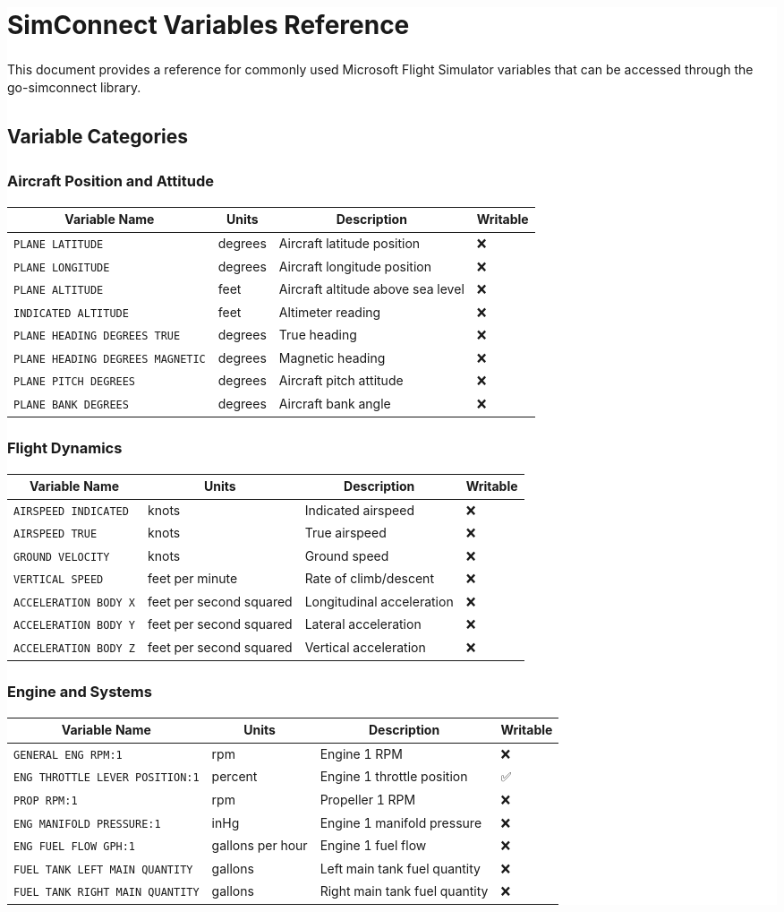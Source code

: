 # SimConnect Variables Reference

This document provides a reference for commonly used Microsoft Flight Simulator variables that can be accessed through the go-simconnect library.

## Variable Categories

### Aircraft Position and Attitude

| Variable Name | Units | Description | Writable |
|---------------|-------|-------------|----------|
| `PLANE LATITUDE` | degrees | Aircraft latitude position | ❌ |
| `PLANE LONGITUDE` | degrees | Aircraft longitude position | ❌ |
| `PLANE ALTITUDE` | feet | Aircraft altitude above sea level | ❌ |
| `INDICATED ALTITUDE` | feet | Altimeter reading | ❌ |
| `PLANE HEADING DEGREES TRUE` | degrees | True heading | ❌ |
| `PLANE HEADING DEGREES MAGNETIC` | degrees | Magnetic heading | ❌ |
| `PLANE PITCH DEGREES` | degrees | Aircraft pitch attitude | ❌ |
| `PLANE BANK DEGREES` | degrees | Aircraft bank angle | ❌ |

### Flight Dynamics

| Variable Name | Units | Description | Writable |
|---------------|-------|-------------|----------|
| `AIRSPEED INDICATED` | knots | Indicated airspeed | ❌ |
| `AIRSPEED TRUE` | knots | True airspeed | ❌ |
| `GROUND VELOCITY` | knots | Ground speed | ❌ |
| `VERTICAL SPEED` | feet per minute | Rate of climb/descent | ❌ |
| `ACCELERATION BODY X` | feet per second squared | Longitudinal acceleration | ❌ |
| `ACCELERATION BODY Y` | feet per second squared | Lateral acceleration | ❌ |
| `ACCELERATION BODY Z` | feet per second squared | Vertical acceleration | ❌ |

### Engine and Systems

| Variable Name | Units | Description | Writable |
|---------------|-------|-------------|----------|
| `GENERAL ENG RPM:1` | rpm | Engine 1 RPM | ❌ |
| `ENG THROTTLE LEVER POSITION:1` | percent | Engine 1 throttle position | ✅ |
| `PROP RPM:1` | rpm | Propeller 1 RPM | ❌ |
| `ENG MANIFOLD PRESSURE:1` | inHg | Engine 1 manifold pressure | ❌ |
| `ENG FUEL FLOW GPH:1` | gallons per hour | Engine 1 fuel flow | ❌ |
| `FUEL TANK LEFT MAIN QUANTITY` | gallons | Left main tank fuel quantity | ❌ |
| `FUEL TANK RIGHT MAIN QUANTITY` | gallons | Right main tank fuel quantity | ❌ |
